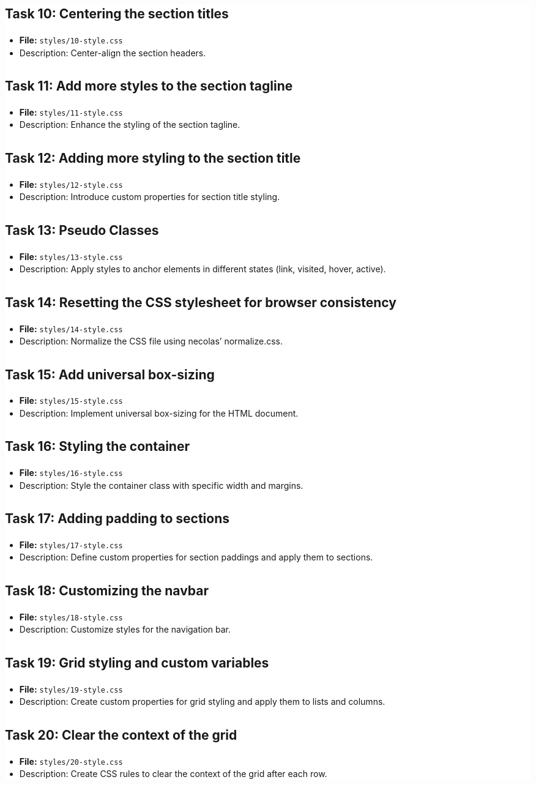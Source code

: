 ## Task 10: Centering the section titles
- **File:** `styles/10-style.css`
- Description: Center-align the section headers.

## Task 11: Add more styles to the section tagline
- **File:** `styles/11-style.css`
- Description: Enhance the styling of the section tagline.

## Task 12: Adding more styling to the section title
- **File:** `styles/12-style.css`
- Description: Introduce custom properties for section title styling.

## Task 13: Pseudo Classes
- **File:** `styles/13-style.css`
- Description: Apply styles to anchor elements in different states (link, visited, hover, active).

## Task 14: Resetting the CSS stylesheet for browser consistency
- **File:** `styles/14-style.css`
- Description: Normalize the CSS file using necolas’ normalize.css.

## Task 15: Add universal box-sizing
- **File:** `styles/15-style.css`
- Description: Implement universal box-sizing for the HTML document.

## Task 16: Styling the container
- **File:** `styles/16-style.css`
- Description: Style the container class with specific width and margins.

## Task 17: Adding padding to sections
- **File:** `styles/17-style.css`
- Description: Define custom properties for section paddings and apply them to sections.

## Task 18: Customizing the navbar
- **File:** `styles/18-style.css`
- Description: Customize styles for the navigation bar.

## Task 19: Grid styling and custom variables
- **File:** `styles/19-style.css`
- Description: Create custom properties for grid styling and apply them to lists and columns.

## Task 20: Clear the context of the grid
- **File:** `styles/20-style.css`
- Description: Create CSS rules to clear the context of the grid after each row.
